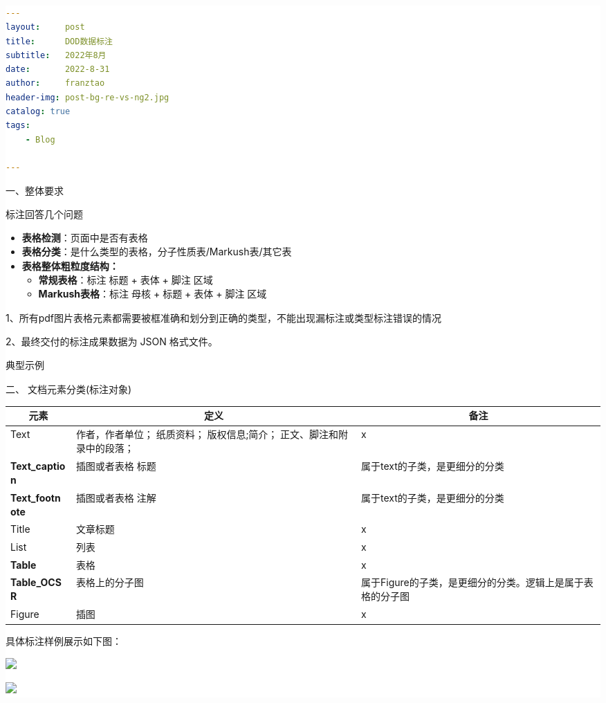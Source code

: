 ```yaml
---
layout:     post
title:      DOD数据标注
subtitle:   2022年8月
date:       2022-8-31
author:     franztao
header-img: post-bg-re-vs-ng2.jpg
catalog: true
tags:
    - Blog

---
```


一、整体要求

标注回答几个问题

- **表格检测**：页面中是否有表格
- **表格分类**：是什么类型的表格，分子性质表/Markush表/其它表
- **表格整体粗粒度结构：**
  - **常规表格**：标注 标题 + 表体 + 脚注 区域
  - **Markush表格**：标注 母核 + 标题 + 表体 + 脚注 区域

1、所有pdf图片表格元素都需要被框准确和划分到正确的类型，不能出现漏标注或类型标注错误的情况

2、最终交付的标注成果数据为 JSON 格式文件。

典型示例

二、 文档元素分类(标注对象)

| 元素                | 定义                                    | 备注                               |
| ----------------- | ------------------------------------- | -------------------------------- |
| Text              | 作者，作者单位； 纸质资料； 版权信息;简介； 正文、脚注和附录中的段落； | x                                |
| **Text_caption**  | 插图或者表格 标题                             | 属于text的子类，是更细分的分类                |
| **Text_footnote** | 插图或者表格 注解                             | 属于text的子类，是更细分的分类                |
| Title             | 文章标题                                  | x                                |
| List              | 列表                                    | x                                |
| **Table**         | 表格                                    | x                                |
| **Table_OCSR**    | 表格上的分子图                               | 属于Figure的子类，是更细分的分类。逻辑上是属于表格的分子图 |
| Figure            | 插图                                    | x                                |

具体标注样例展示如下图：

![](https://raw.githubusercontent.com/franztao/blog_picture/main/marktext/2022-09-14-20-41-50-image.png)

![](https://raw.githubusercontent.com/franztao/blog_picture/main/marktext/2022-09-14-20-41-57-image.png)
